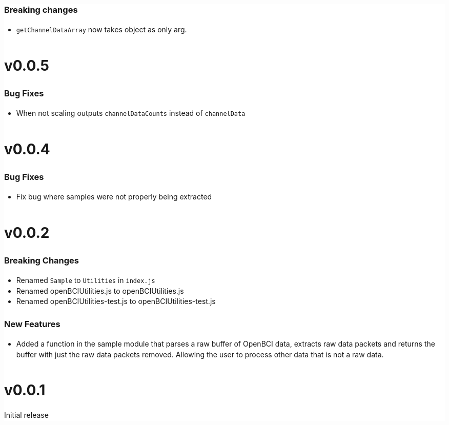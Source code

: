 ### Breaking changes

* `getChannelDataArray` now takes object as only arg.

# v0.0.5

### Bug Fixes

* When not scaling outputs `channelDataCounts` instead of `channelData`

# v0.0.4

### Bug Fixes

* Fix bug where samples were not properly being extracted

# v0.0.2

### Breaking Changes

* Renamed `Sample` to `Utilities` in `index.js`
* Renamed openBCIUtilities.js to openBCIUtilities.js
* Renamed openBCIUtilities-test.js to openBCIUtilities-test.js

### New Features

* Added a function in the sample module that parses a raw buffer of OpenBCI data, extracts raw data packets and returns the buffer with just the raw data packets removed. Allowing the user to process other data that is not a raw data.

# v0.0.1

Initial release
